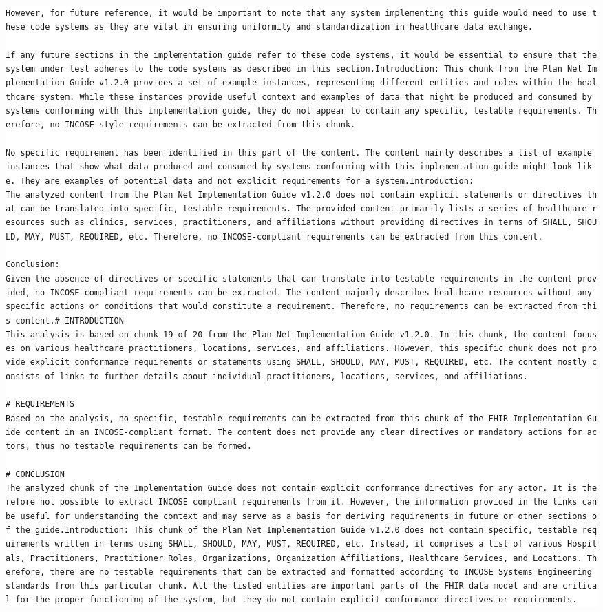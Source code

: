 ```
However, for future reference, it would be important to note that any system implementing this guide would need to use these code systems as they are vital in ensuring uniformity and standardization in healthcare data exchange.

If any future sections in the implementation guide refer to these code systems, it would be essential to ensure that the system under test adheres to the code systems as described in this section.Introduction: This chunk from the Plan Net Implementation Guide v1.2.0 provides a set of example instances, representing different entities and roles within the healthcare system. While these instances provide useful context and examples of data that might be produced and consumed by systems conforming with this implementation guide, they do not appear to contain any specific, testable requirements. Therefore, no INCOSE-style requirements can be extracted from this chunk.

No specific requirement has been identified in this part of the content. The content mainly describes a list of example instances that show what data produced and consumed by systems conforming with this implementation guide might look like. They are examples of potential data and not explicit requirements for a system.Introduction:
The analyzed content from the Plan Net Implementation Guide v1.2.0 does not contain explicit statements or directives that can be translated into specific, testable requirements. The provided content primarily lists a series of healthcare resources such as clinics, services, practitioners, and affiliations without providing directives in terms of SHALL, SHOULD, MAY, MUST, REQUIRED, etc. Therefore, no INCOSE-compliant requirements can be extracted from this content.

Conclusion:
Given the absence of directives or specific statements that can translate into testable requirements in the content provided, no INCOSE-compliant requirements can be extracted. The content majorly describes healthcare resources without any specific actions or conditions that would constitute a requirement. Therefore, no requirements can be extracted from this content.# INTRODUCTION
This analysis is based on chunk 19 of 20 from the Plan Net Implementation Guide v1.2.0. In this chunk, the content focuses on various healthcare practitioners, locations, services, and affiliations. However, this specific chunk does not provide explicit conformance requirements or statements using SHALL, SHOULD, MAY, MUST, REQUIRED, etc. The content mostly consists of links to further details about individual practitioners, locations, services, and affiliations. 

# REQUIREMENTS 
Based on the analysis, no specific, testable requirements can be extracted from this chunk of the FHIR Implementation Guide content in an INCOSE-compliant format. The content does not provide any clear directives or mandatory actions for actors, thus no testable requirements can be formed.

# CONCLUSION
The analyzed chunk of the Implementation Guide does not contain explicit conformance directives for any actor. It is therefore not possible to extract INCOSE compliant requirements from it. However, the information provided in the links can be useful for understanding the context and may serve as a basis for deriving requirements in future or other sections of the guide.Introduction: This chunk of the Plan Net Implementation Guide v1.2.0 does not contain specific, testable requirements written in terms using SHALL, SHOULD, MAY, MUST, REQUIRED, etc. Instead, it comprises a list of various Hospitals, Practitioners, Practitioner Roles, Organizations, Organization Affiliations, Healthcare Services, and Locations. Therefore, there are no testable requirements that can be extracted and formatted according to INCOSE Systems Engineering standards from this particular chunk. All the listed entities are important parts of the FHIR data model and are critical for the proper functioning of the system, but they do not contain explicit conformance directives or requirements.